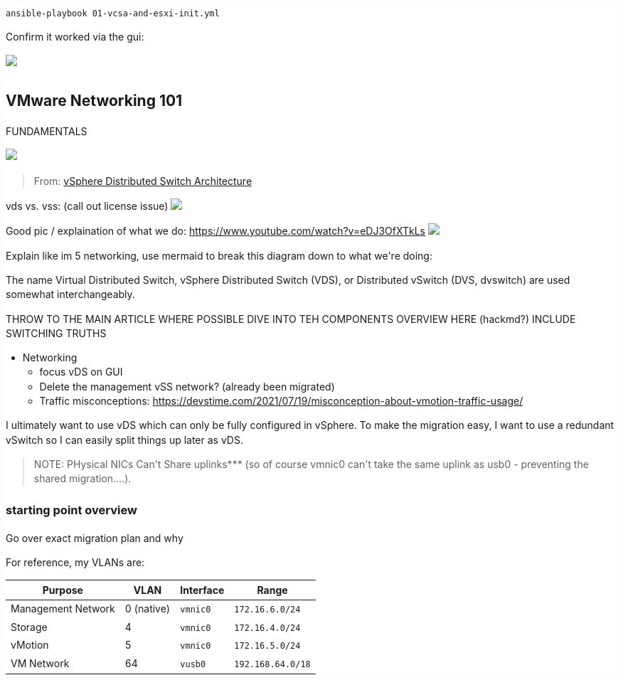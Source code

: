 ```shell
ansible-playbook 01-vcsa-and-esxi-init.yml
```

Confirm it worked via the gui:

![](https://i.imgur.com/V8vllZw.png)

## VMware Networking 101

FUNDAMENTALS

![](https://i.imgur.com/yEVNgnL.png)
> From: [vSphere Distributed Switch Architecture](https://docs.vmware.com/en/VMware-vSphere/7.0/com.vmware.vsphere.networking.doc/GUID-B15C6A13-797E-4BCB-B9D9-5CBC5A60C3A6.html)

vds vs. vss: (call out license issue)
![](https://i.imgur.com/cEC5kUp.png)

Good pic / explaination of what we do: https://www.youtube.com/watch?v=eDJ3OfXTkLs
![](https://i.imgur.com/WoSKDDT.png)

Explain like im 5 networking, use mermaid to break this diagram down to what we're doing:

The name Virtual Distributed Switch, vSphere Distributed Switch (VDS), or Distributed vSwitch (DVS, dvswitch) are used somewhat interchangeably. 

THROW TO THE MAIN ARTICLE WHERE POSSIBLE
DIVE INTO TEH COMPONENTS
OVERVIEW HERE (hackmd?)
INCLUDE SWITCHING TRUTHS
- Networking
    - focus vDS on GUI
    - Delete the management vSS network? (already been migrated)
    - Traffic misconceptions: https://devstime.com/2021/07/19/misconception-about-vmotion-traffic-usage/

I ultimately want to use vDS which can only be fully configured in vSphere. To make the migration easy, I want to use a redundant vSwitch so I can easily split things up later as vDS.

> NOTE: PHysical NICs Can't Share uplinks*** (so of course vmnic0 can't take the same uplink as usb0 - preventing the shared migration....).

### starting point overview

Go over exact migration plan and why


For reference, my VLANs are:

Purpose            | VLAN       | Interface | Range
-------------------|------------|-----------|----------------
Management Network | 0 (native) | `vmnic0`    | `172.16.6.0/24`
Storage            | 4          | `vmnic0`    | `172.16.4.0/24`
vMotion            | 5          | `vmnic0`    | `172.16.5.0/24`
VM Network         | 64         | `vusb0`      | `192.168.64.0/18`
